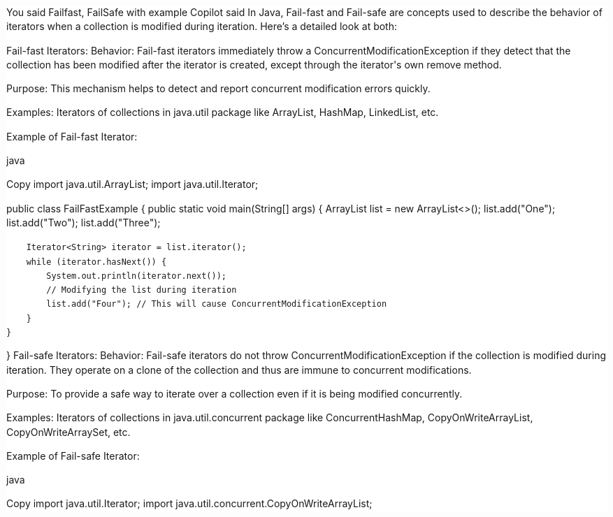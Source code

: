 


You said
Failfast, FailSafe with example
Copilot said
In Java, Fail-fast and Fail-safe are concepts used to describe the behavior of iterators when a collection is modified during iteration. Here’s a detailed look at both:

Fail-fast Iterators:
Behavior: Fail-fast iterators immediately throw a ConcurrentModificationException if they detect that the collection has been modified after the iterator is created, except through the iterator's own remove method.

Purpose: This mechanism helps to detect and report concurrent modification errors quickly.

Examples: Iterators of collections in java.util package like ArrayList, HashMap, LinkedList, etc.

Example of Fail-fast Iterator:

java

Copy
import java.util.ArrayList;
import java.util.Iterator;

public class FailFastExample {
    public static void main(String[] args) {
        ArrayList<String> list = new ArrayList<>();
        list.add("One");
        list.add("Two");
        list.add("Three");

        Iterator<String> iterator = list.iterator();
        while (iterator.hasNext()) {
            System.out.println(iterator.next());
            // Modifying the list during iteration
            list.add("Four"); // This will cause ConcurrentModificationException
        }
    }
}
Fail-safe Iterators:
Behavior: Fail-safe iterators do not throw ConcurrentModificationException if the collection is modified during iteration. They operate on a clone of the collection and thus are immune to concurrent modifications.

Purpose: To provide a safe way to iterate over a collection even if it is being modified concurrently.

Examples: Iterators of collections in java.util.concurrent package like ConcurrentHashMap, CopyOnWriteArrayList, CopyOnWriteArraySet, etc.

Example of Fail-safe Iterator:

java

Copy
import java.util.Iterator;
import java.util.concurrent.CopyOnWriteArrayList;
